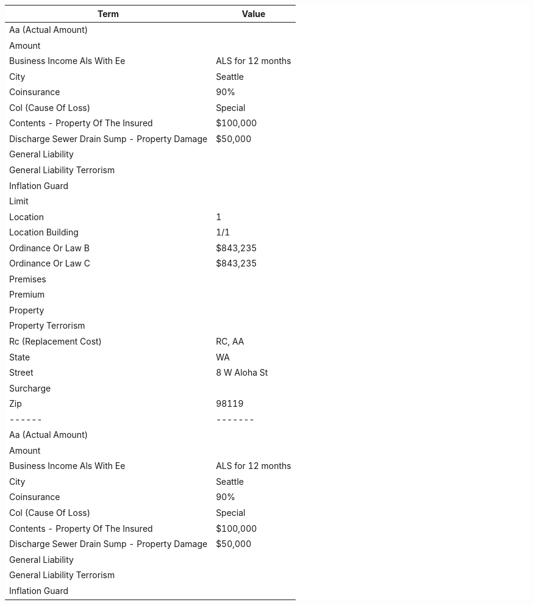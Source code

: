 | Term | Value |
|------|-------|
| Aa (Actual Amount) |  |
| Amount |  |
| Business Income Als With Ee | ALS for 12 months |
| City | Seattle |
| Coinsurance | 90% |
| Col (Cause Of Loss) | Special |
| Contents - Property Of The Insured | $100,000 |
| Discharge Sewer Drain Sump - Property Damage | $50,000 |
| General Liability |  |
| General Liability Terrorism |  |
| Inflation Guard |  |
| Limit |  |
| Location | 1 |
| Location Building | 1/1 |
| Ordinance Or Law B | $843,235 |
| Ordinance Or Law C | $843,235 |
| Premises |  |
| Premium |  |
| Property |  |
| Property Terrorism |  |
| Rc (Replacement Cost) | RC, AA |
| State | WA |
| Street | 8 W Aloha St |
| Surcharge |  |
| Zip | 98119 |
|------|-------|
| Aa (Actual Amount) |  |
| Amount |  |
| Business Income Als With Ee | ALS for 12 months |
| City | Seattle |
| Coinsurance | 90% |
| Col (Cause Of Loss) | Special |
| Contents - Property Of The Insured | $100,000 |
| Discharge Sewer Drain Sump - Property Damage | $50,000 |
| General Liability |  |
| General Liability Terrorism |  |
| Inflation Guard |  |